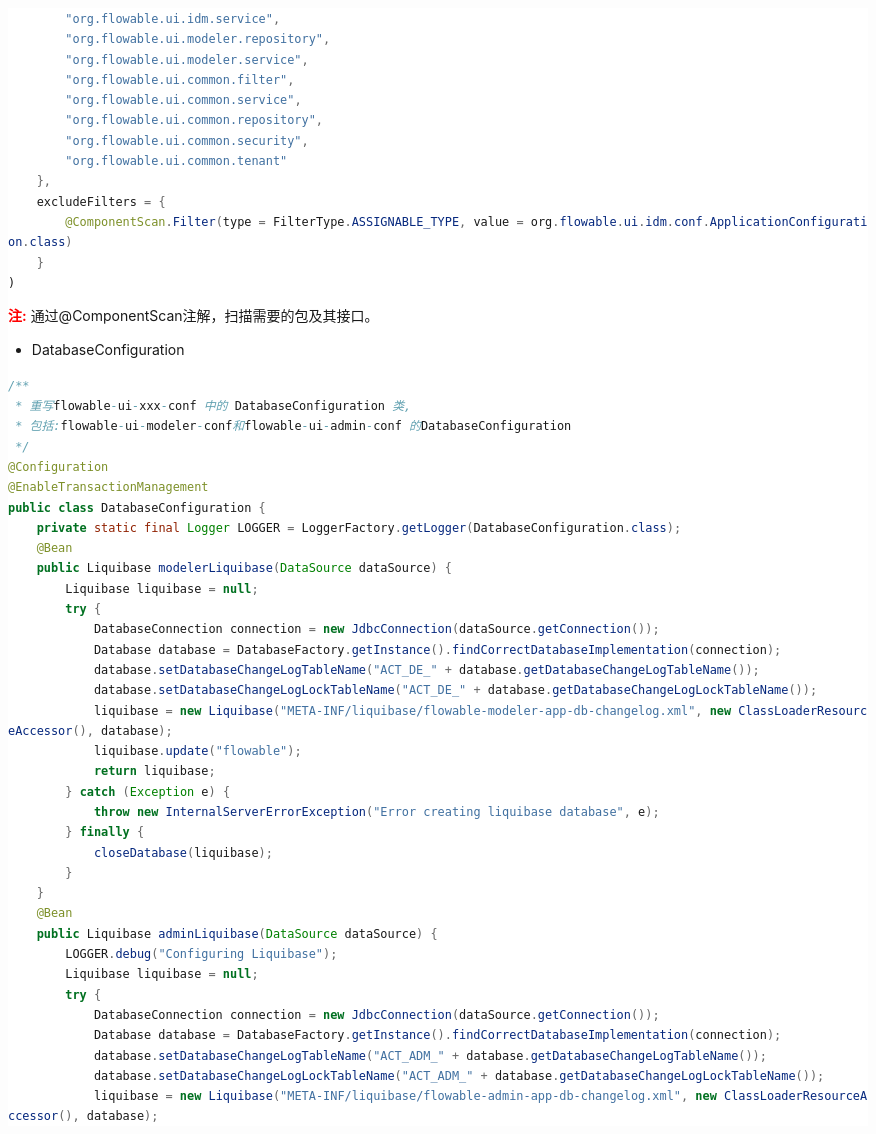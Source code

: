 ~~~java
        "org.flowable.ui.idm.service",
        "org.flowable.ui.modeler.repository",
        "org.flowable.ui.modeler.service",
        "org.flowable.ui.common.filter",
        "org.flowable.ui.common.service",
        "org.flowable.ui.common.repository",
        "org.flowable.ui.common.security",
        "org.flowable.ui.common.tenant"
    },
    excludeFilters = {
        @ComponentScan.Filter(type = FilterType.ASSIGNABLE_TYPE, value = org.flowable.ui.idm.conf.ApplicationConfiguration.class)
    }
)
~~~

<font color="red">**注:**</font> 通过@ComponentScan注解，扫描需要的包及其接口。

- DatabaseConfiguration

~~~java
/**
 * 重写flowable-ui-xxx-conf 中的 DatabaseConfiguration 类,
 * 包括:flowable-ui-modeler-conf和flowable-ui-admin-conf 的DatabaseConfiguration
 */
@Configuration
@EnableTransactionManagement
public class DatabaseConfiguration {
    private static final Logger LOGGER = LoggerFactory.getLogger(DatabaseConfiguration.class);
    @Bean
    public Liquibase modelerLiquibase(DataSource dataSource) {
        Liquibase liquibase = null;
        try {
            DatabaseConnection connection = new JdbcConnection(dataSource.getConnection());
            Database database = DatabaseFactory.getInstance().findCorrectDatabaseImplementation(connection);
            database.setDatabaseChangeLogTableName("ACT_DE_" + database.getDatabaseChangeLogTableName());
            database.setDatabaseChangeLogLockTableName("ACT_DE_" + database.getDatabaseChangeLogLockTableName());
            liquibase = new Liquibase("META-INF/liquibase/flowable-modeler-app-db-changelog.xml", new ClassLoaderResourceAccessor(), database);
            liquibase.update("flowable");
            return liquibase;
        } catch (Exception e) {
            throw new InternalServerErrorException("Error creating liquibase database", e);
        } finally {
            closeDatabase(liquibase);
        }
    }
    @Bean
    public Liquibase adminLiquibase(DataSource dataSource) {
        LOGGER.debug("Configuring Liquibase");
        Liquibase liquibase = null;
        try {
            DatabaseConnection connection = new JdbcConnection(dataSource.getConnection());
            Database database = DatabaseFactory.getInstance().findCorrectDatabaseImplementation(connection);
            database.setDatabaseChangeLogTableName("ACT_ADM_" + database.getDatabaseChangeLogTableName());
            database.setDatabaseChangeLogLockTableName("ACT_ADM_" + database.getDatabaseChangeLogLockTableName());
            liquibase = new Liquibase("META-INF/liquibase/flowable-admin-app-db-changelog.xml", new ClassLoaderResourceAccessor(), database);
~~~